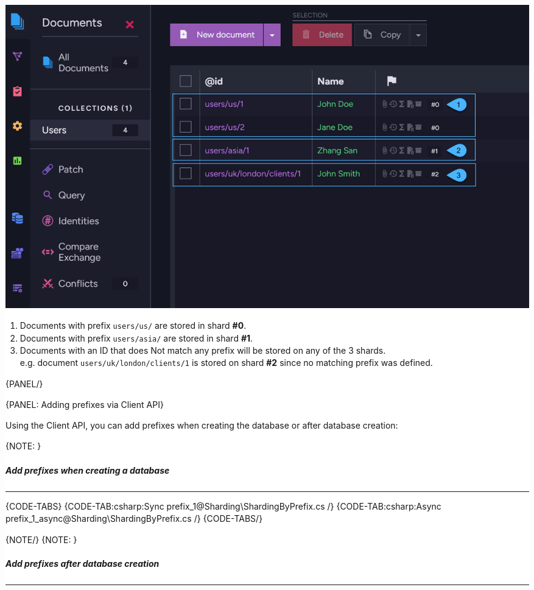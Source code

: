 !["Document list view"](images/document-list-view.png 'Documents are stored in the requested shards')

1. Documents with prefix `users/us/` are stored in shard **#0**.  
2. Documents with prefix `users/asia/` are stored in shard **#1**.  
3. Documents with an ID that does Not match any prefix will be stored on any of the 3 shards.  
   e.g. document `users/uk/london/clients/1` is stored on shard **#2** since no matching prefix was defined.  

{PANEL/}

{PANEL: Adding prefixes via Client API}

Using the Client API, you can add prefixes when creating the database or after database creation:  

{NOTE: }

##### Add prefixes when creating a database
---

{CODE-TABS}
{CODE-TAB:csharp:Sync prefix_1@Sharding\ShardingByPrefix.cs /}
{CODE-TAB:csharp:Async prefix_1_async@Sharding\ShardingByPrefix.cs /}
{CODE-TABS/}

{NOTE/}
{NOTE: }

##### Add prefixes after database creation
---
